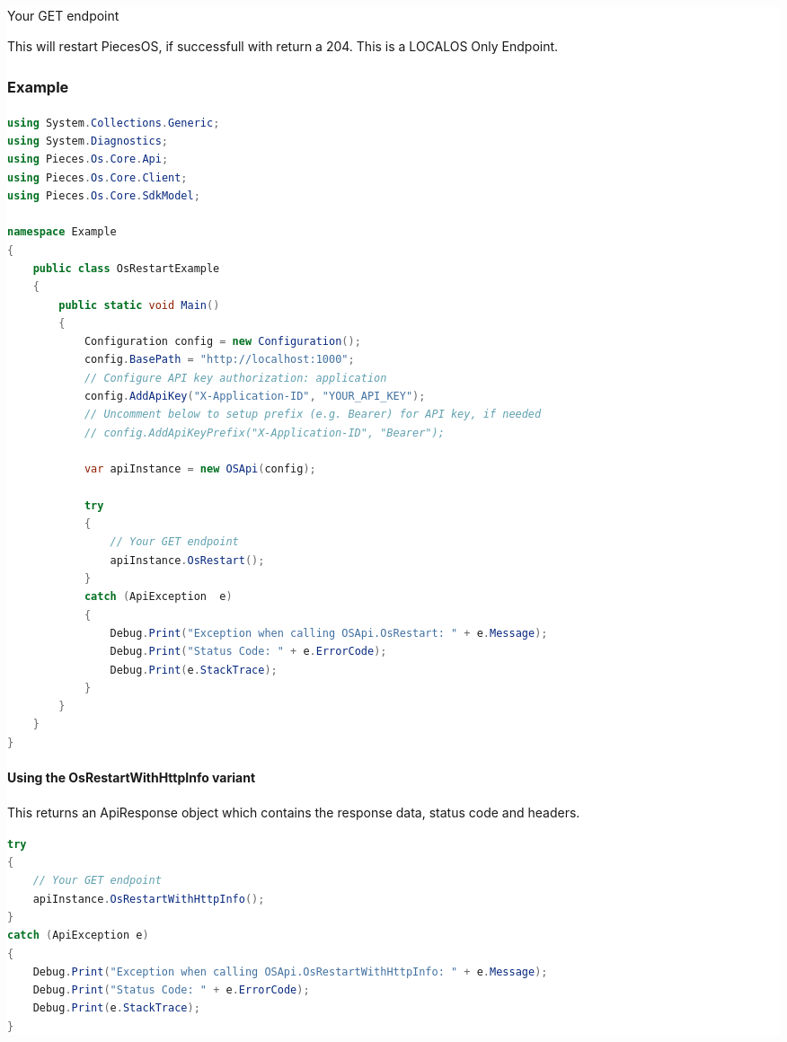 Your GET endpoint

This will restart PiecesOS, if successfull with return a 204. This is a LOCALOS Only Endpoint.

### Example
```csharp
using System.Collections.Generic;
using System.Diagnostics;
using Pieces.Os.Core.Api;
using Pieces.Os.Core.Client;
using Pieces.Os.Core.SdkModel;

namespace Example
{
    public class OsRestartExample
    {
        public static void Main()
        {
            Configuration config = new Configuration();
            config.BasePath = "http://localhost:1000";
            // Configure API key authorization: application
            config.AddApiKey("X-Application-ID", "YOUR_API_KEY");
            // Uncomment below to setup prefix (e.g. Bearer) for API key, if needed
            // config.AddApiKeyPrefix("X-Application-ID", "Bearer");

            var apiInstance = new OSApi(config);

            try
            {
                // Your GET endpoint
                apiInstance.OsRestart();
            }
            catch (ApiException  e)
            {
                Debug.Print("Exception when calling OSApi.OsRestart: " + e.Message);
                Debug.Print("Status Code: " + e.ErrorCode);
                Debug.Print(e.StackTrace);
            }
        }
    }
}
```

#### Using the OsRestartWithHttpInfo variant
This returns an ApiResponse object which contains the response data, status code and headers.

```csharp
try
{
    // Your GET endpoint
    apiInstance.OsRestartWithHttpInfo();
}
catch (ApiException e)
{
    Debug.Print("Exception when calling OSApi.OsRestartWithHttpInfo: " + e.Message);
    Debug.Print("Status Code: " + e.ErrorCode);
    Debug.Print(e.StackTrace);
}
```
